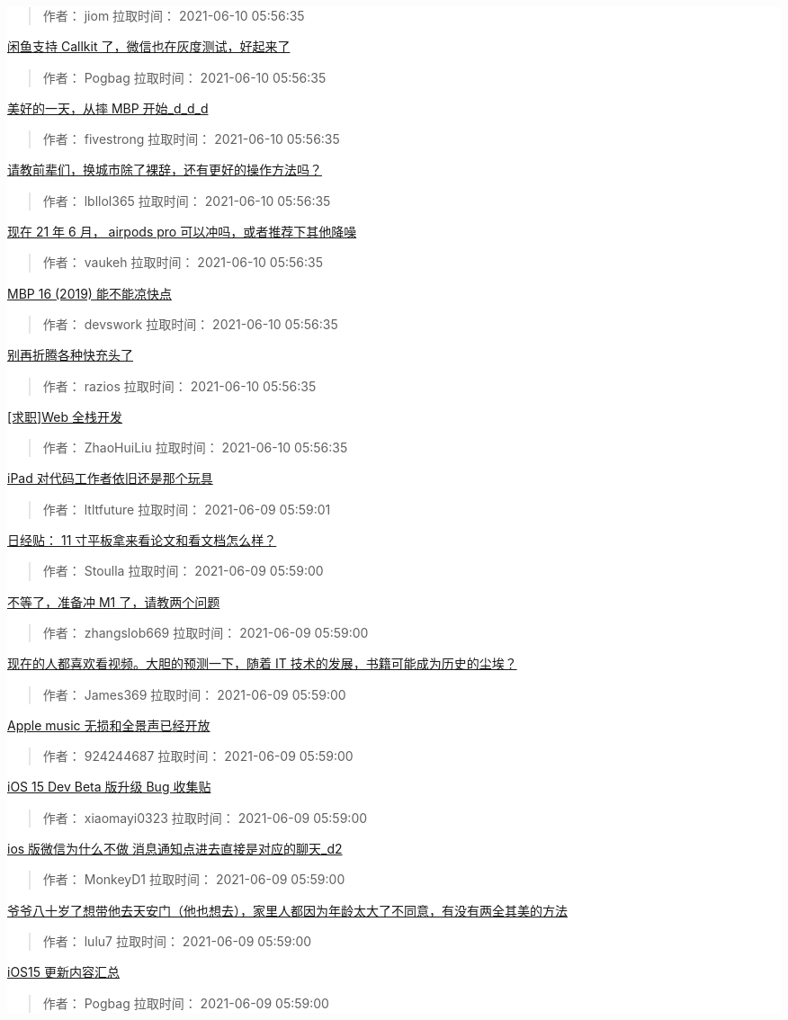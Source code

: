 > 作者： jiom  拉取时间： 2021-06-10 05:56:35

 [闲鱼支持 Callkit 了，微信也在灰度测试，好起来了](https://www.v2ex.com/t/782382)

> 作者： Pogbag  拉取时间： 2021-06-10 05:56:35

 [美好的一天，从摔 MBP 开始_d_d_d](https://www.v2ex.com/t/782320)

> 作者： fivestrong  拉取时间： 2021-06-10 05:56:35

 [请教前辈们，换城市除了裸辞，还有更好的操作方法吗？](https://www.v2ex.com/t/782313)

> 作者： lbllol365  拉取时间： 2021-06-10 05:56:35

 [现在 21 年 6 月， airpods pro 可以冲吗，或者推荐下其他降噪](https://www.v2ex.com/t/782310)

> 作者： vaukeh  拉取时间： 2021-06-10 05:56:35

 [MBP 16 (2019) 能不能凉快点](https://www.v2ex.com/t/782299)

> 作者： devswork  拉取时间： 2021-06-10 05:56:35

 [别再折腾各种快充头了](https://www.v2ex.com/t/782291)

> 作者： razios  拉取时间： 2021-06-10 05:56:35

 [[求职]Web 全栈开发](https://www.v2ex.com/t/782290)

> 作者： ZhaoHuiLiu  拉取时间： 2021-06-10 05:56:35

 [iPad 对代码工作者依旧还是那个玩具](https://www.v2ex.com/t/782027)

> 作者： ltltfuture  拉取时间： 2021-06-09 05:59:01

 [日经贴： 11 寸平板拿来看论文和看文档怎么样？](https://www.v2ex.com/t/782165)

> 作者： Stoulla  拉取时间： 2021-06-09 05:59:00

 [不等了，准备冲 M1 了，请教两个问题](https://www.v2ex.com/t/782143)

> 作者： zhangslob669  拉取时间： 2021-06-09 05:59:00

 [现在的人都喜欢看视频。大胆的预测一下，随着 IT 技术的发展，书籍可能成为历史的尘埃？](https://www.v2ex.com/t/782116)

> 作者： James369  拉取时间： 2021-06-09 05:59:00

 [Apple music 无损和全景声已经开放](https://www.v2ex.com/t/782099)

> 作者： 924244687  拉取时间： 2021-06-09 05:59:00

 [iOS 15 Dev Beta 版升级 Bug 收集贴](https://www.v2ex.com/t/782073)

> 作者： xiaomayi0323  拉取时间： 2021-06-09 05:59:00

 [ios 版微信为什么不做 消息通知点进去直接是对应的聊天_d2](https://www.v2ex.com/t/782047)

> 作者： MonkeyD1  拉取时间： 2021-06-09 05:59:00

 [爷爷八十岁了想带他去天安门（他也想去），家里人都因为年龄太大了不同意，有没有两全其美的方法](https://www.v2ex.com/t/782045)

> 作者： lulu7  拉取时间： 2021-06-09 05:59:00

 [iOS15 更新内容汇总](https://www.v2ex.com/t/782029)

> 作者： Pogbag  拉取时间： 2021-06-09 05:59:00
